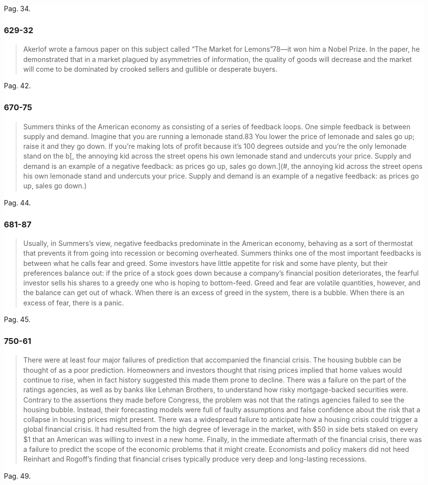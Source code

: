 Pag. 34.

### <a name="629-32">629-32</a>
>Akerlof wrote a famous paper on this subject called “The Market for Lemons”78—it won him a Nobel Prize. In the paper, he demonstrated that in a market plagued by asymmetries of information, the quality of goods will decrease and the market will come to be dominated by crooked sellers and gullible or desperate buyers.

Pag. 42.

### <a name="670-75">670-75</a>
>Summers thinks of the American economy as consisting of a series of feedback loops. One simple feedback is between supply and demand. Imagine that you are running a lemonade stand.83 You lower the price of lemonade and sales go up; raise it and they go down. If you’re making lots of profit because it’s 100 degrees outside and you’re the only lemonade stand on the b[, the annoying kid across the street opens his own lemonade stand and undercuts your price. Supply and demand is an example of a negative feedback: as prices go up, sales go down.](#, the annoying kid across the street opens his own lemonade stand and undercuts your price. Supply and demand is an example of a negative feedback: as prices go up, sales go down.)

Pag. 44.

### <a name="681-87">681-87</a>
>Usually, in Summers’s view, negative feedbacks predominate in the American economy, behaving as a sort of thermostat that prevents it from going into recession or becoming overheated. Summers thinks one of the most important feedbacks is between what he calls fear and greed. Some investors have little appetite for risk and some have plenty, but their preferences balance out: if the price of a stock goes down because a company’s financial position deteriorates, the fearful investor sells his shares to a greedy one who is hoping to bottom-feed. Greed and fear are volatile quantities, however, and the balance can get out of whack. When there is an excess of greed in the system, there is a bubble. When there is an excess of fear, there is a panic.

Pag. 45.

### <a name="750-61">750-61</a>
>There were at least four major failures of prediction that accompanied the financial crisis. The housing bubble can be thought of as a poor prediction. Homeowners and investors thought that rising prices implied that home values would continue to rise, when in fact history suggested this made them prone to decline. There was a failure on the part of the ratings agencies, as well as by banks like Lehman Brothers, to understand how risky mortgage-backed securities were. Contrary to the assertions they made before Congress, the problem was not that the ratings agencies failed to see the housing bubble. Instead, their forecasting models were full of faulty assumptions and false confidence about the risk that a collapse in housing prices might present. There was a widespread failure to anticipate how a housing crisis could trigger a global financial crisis. It had resulted from the high degree of leverage in the market, with $50 in side bets staked on every $1 that an American was willing to invest in a new home. Finally, in the immediate aftermath of the financial crisis, there was a failure to predict the scope of the economic problems that it might create. Economists and policy makers did not heed Reinhart and Rogoff’s finding that financial crises typically produce very deep and long-lasting recessions.

Pag. 49.
